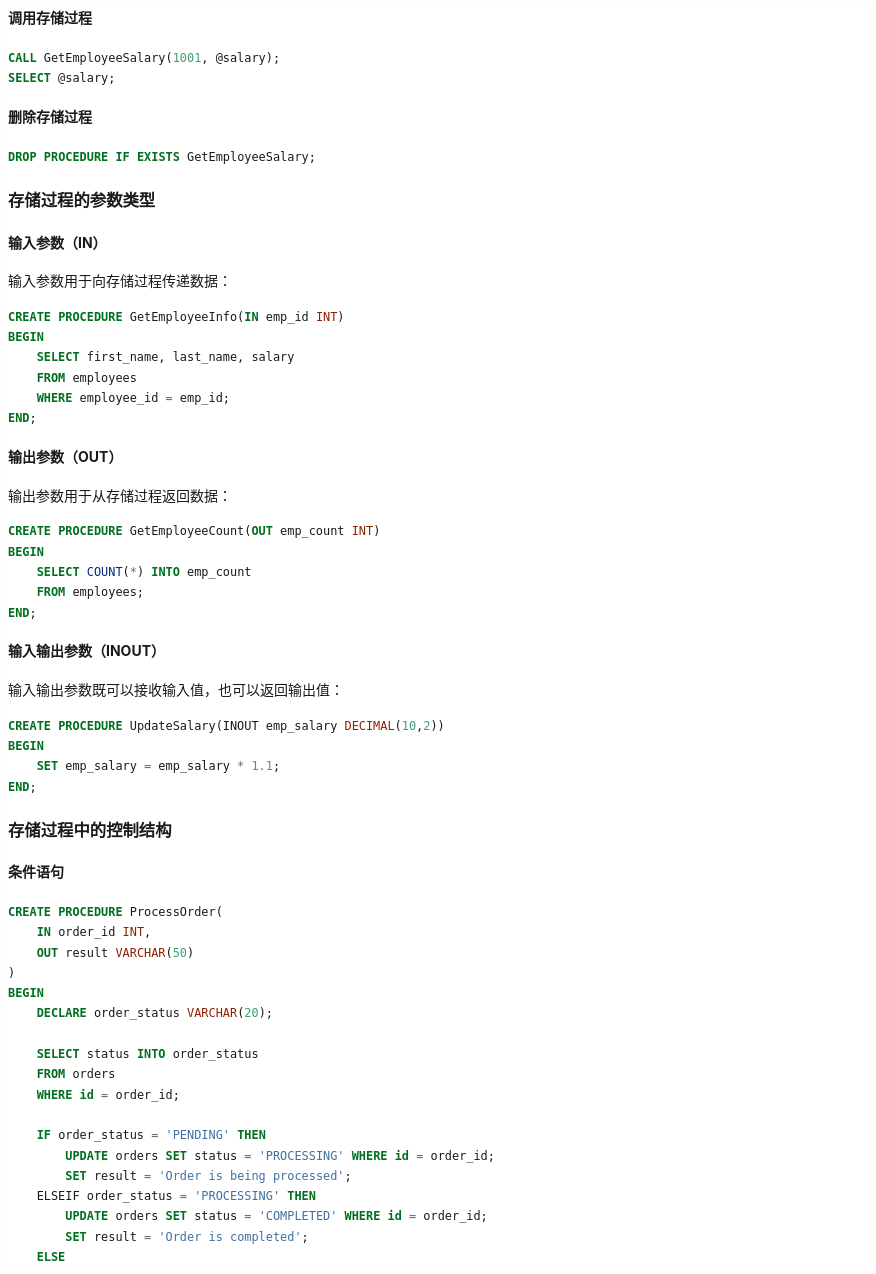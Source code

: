 #### 调用存储过程
```sql
CALL GetEmployeeSalary(1001, @salary);
SELECT @salary;
```

#### 删除存储过程
```sql
DROP PROCEDURE IF EXISTS GetEmployeeSalary;
```

### 存储过程的参数类型

#### 输入参数（IN）
输入参数用于向存储过程传递数据：
```sql
CREATE PROCEDURE GetEmployeeInfo(IN emp_id INT)
BEGIN
    SELECT first_name, last_name, salary
    FROM employees
    WHERE employee_id = emp_id;
END;
```

#### 输出参数（OUT）
输出参数用于从存储过程返回数据：
```sql
CREATE PROCEDURE GetEmployeeCount(OUT emp_count INT)
BEGIN
    SELECT COUNT(*) INTO emp_count
    FROM employees;
END;
```

#### 输入输出参数（INOUT）
输入输出参数既可以接收输入值，也可以返回输出值：
```sql
CREATE PROCEDURE UpdateSalary(INOUT emp_salary DECIMAL(10,2))
BEGIN
    SET emp_salary = emp_salary * 1.1;
END;
```

### 存储过程中的控制结构

#### 条件语句
```sql
CREATE PROCEDURE ProcessOrder(
    IN order_id INT,
    OUT result VARCHAR(50)
)
BEGIN
    DECLARE order_status VARCHAR(20);
    
    SELECT status INTO order_status
    FROM orders
    WHERE id = order_id;
    
    IF order_status = 'PENDING' THEN
        UPDATE orders SET status = 'PROCESSING' WHERE id = order_id;
        SET result = 'Order is being processed';
    ELSEIF order_status = 'PROCESSING' THEN
        UPDATE orders SET status = 'COMPLETED' WHERE id = order_id;
        SET result = 'Order is completed';
    ELSE
```